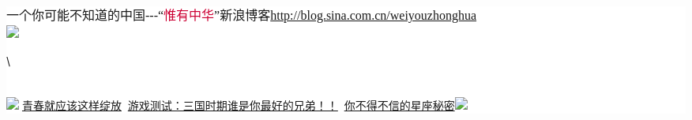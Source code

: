 <span style="font-size: 16px;"><span
style="font-family: 宋体;">一个你可能不知道的中国---“<span
style="color: #cc0033;">惟有中华</span>”新浪博客<http://blog.sina.com.cn/weiyouzhonghua></span></span>\
[<span
style="font-size: 16px;">![](http://s7.sinaimg.cn/middle/516e180cncc0ed9eff916&690)</span>](http://blog.sina.com.cn/s/articlelist_1366169612_0_1.html)

</div>

<div>

\

</div>

\
![](http://simg.sinajs.cn/blog7style/images/special/1265.gif) [青春就应该这样绽放](http://sina.allyes.com/main/adfclick?db=sina&bid=204720,469641,474922&cid=0,0,0&sid=473458&advid=358&camid=37389&show=ignore&url=http://qing.blog.sina.com.cn/tag/%E5%86%99%E7%9C%9F)  [游戏测试：三国时期谁是你最好的兄弟！！](http://sina.allyes.com/main/adfclick?db=sina&bid=204720,469645,474926&cid=0,0,0&sid=473464&advid=358&camid=37389&show=ignore&url=http%3A%2F%2Funion.9173.com%2Fpub%3Fp%3D1%26u%3D1008)  [你不得不信的星座秘密](http://sina.allyes.com/main/adfclick?db=sina&bid=204720,469646,474927&cid=0,0,0&sid=473465&advid=358&camid=37389&show=ignore&url=http://qing.blog.sina.com.cn/tag/%E6%98%9F%E5%BA%A7)![](http://sina.allyes.com/main/adfclick?db=sina&bid=204720,470173,475454&cid=0,0,0&sid=474001&advid=358&camid=37389&show=ignore&url=http://simg.sinajs.cn/blog7style/images/common/sg_trans.gif?t=0)
